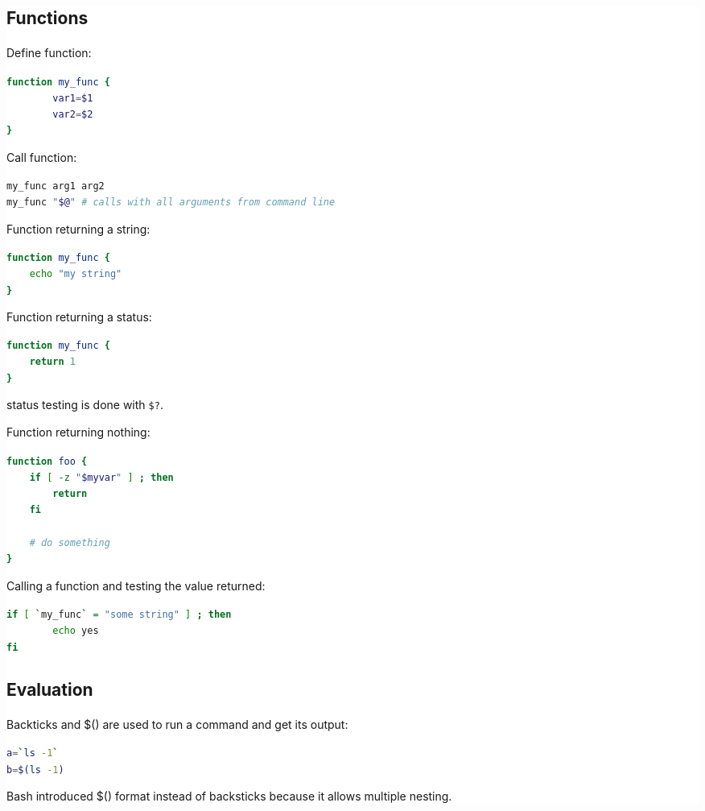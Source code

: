 ## Functions

Define function:
```bash
function my_func {
		var1=$1
		var2=$2
}
```

Call function:
```bash
my_func arg1 arg2
my_func "$@" # calls with all arguments from command line
```

Function returning a string:
```bash
function my_func {
	echo "my string"
}
```

Function returning a status:
```bash
function my_func {
	return 1
}
```
status testing is done with `$?`.

Function returning nothing:
```bash
function foo {
	if [ -z "$myvar" ] ; then
		return
	fi

	# do something
}
```

Calling a function and testing the value returned:
```bash
if [ `my_func` = "some string" ] ; then
		echo yes
fi
```

## Evaluation

Backticks and $() are used to run a command and get its output:
```bash
a=`ls -1`
b=$(ls -1)
```
Bash introduced $() format instead of backsticks because it allows multiple nesting.

